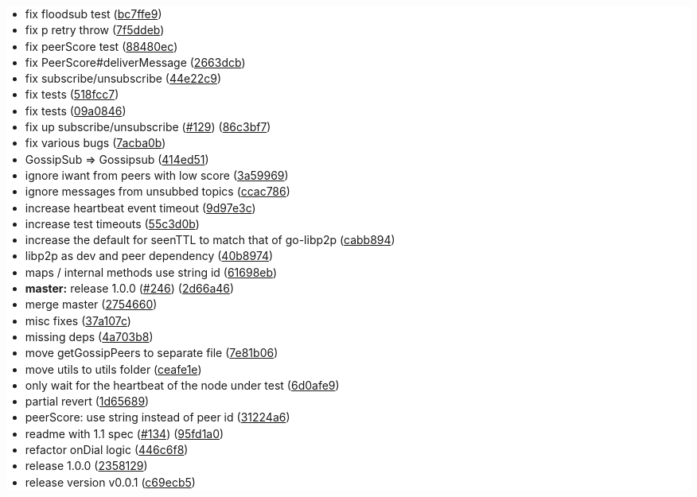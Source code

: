 * fix floodsub test ([bc7ffe9](https://github.com/ChainSafe/js-libp2p-gossipsub/commit/bc7ffe942e8da42a3a6fc9629764dc0dd1c8e761))
* fix p retry throw ([7f5ddeb](https://github.com/ChainSafe/js-libp2p-gossipsub/commit/7f5ddeb0be1e872b2949cb69aff86f910074f5bb))
* fix peerScore test ([88480ec](https://github.com/ChainSafe/js-libp2p-gossipsub/commit/88480ec412e820ee8c546ce3305a36be3d3584f3))
* fix PeerScore#deliverMessage ([2663dcb](https://github.com/ChainSafe/js-libp2p-gossipsub/commit/2663dcbe838fc801ff4612fcccdc277ef3502915))
* fix subscribe/unsubscribe ([44e22c9](https://github.com/ChainSafe/js-libp2p-gossipsub/commit/44e22c9516f22ee052cc991e86d169bda1f13be4))
* fix tests ([518fcc7](https://github.com/ChainSafe/js-libp2p-gossipsub/commit/518fcc7d84f173bb48576fe1d5f80d9630806a96))
* fix tests ([09a0846](https://github.com/ChainSafe/js-libp2p-gossipsub/commit/09a0846cc9210df2ab7756dad3d1d1aa28c6436f))
* fix up subscribe/unsubscribe ([#129](https://github.com/ChainSafe/js-libp2p-gossipsub/issues/129)) ([86c3bf7](https://github.com/ChainSafe/js-libp2p-gossipsub/commit/86c3bf72aada9d490fde0e281fe49ae47751c1d2))
* fix various bugs ([7acba0b](https://github.com/ChainSafe/js-libp2p-gossipsub/commit/7acba0bcd3328d7b54c9dcbebb54db5d95e252c2))
* GossipSub => Gossipsub ([414ed51](https://github.com/ChainSafe/js-libp2p-gossipsub/commit/414ed5170e60f82d97a6efc2d116f2ecac99cb1e))
* ignore iwant from peers with low score ([3a59969](https://github.com/ChainSafe/js-libp2p-gossipsub/commit/3a5996957b13c9fcc4379aae735ca019bd02897b))
* ignore messages from unsubbed topics ([ccac786](https://github.com/ChainSafe/js-libp2p-gossipsub/commit/ccac7868420ef8c7e0df1c6fa0ab2b4618ca96b3))
* increase heartbeat event timeout ([9d97e3c](https://github.com/ChainSafe/js-libp2p-gossipsub/commit/9d97e3c806916825112add478a9bc8306c3b7c21))
* increase test timeouts ([55c3d0b](https://github.com/ChainSafe/js-libp2p-gossipsub/commit/55c3d0b2eeff2ae6471b82860c9a5aa24ca4d8ea))
* increase the default for seenTTL to match that of go-libp2p ([cabb894](https://github.com/ChainSafe/js-libp2p-gossipsub/commit/cabb894996f32f1321b2246a2c073ad331407a33))
* libp2p as dev and peer dependency ([40b8974](https://github.com/ChainSafe/js-libp2p-gossipsub/commit/40b89747522d61c41b32752d25ca7b2c0dce380b))
* maps / internal methods use string id ([61698eb](https://github.com/ChainSafe/js-libp2p-gossipsub/commit/61698eb8c4ec417500f92ca4142e56fff6e11fc6))
* **master:** release 1.0.0 ([#246](https://github.com/ChainSafe/js-libp2p-gossipsub/issues/246)) ([2d66a46](https://github.com/ChainSafe/js-libp2p-gossipsub/commit/2d66a46df42263609deac7032705812bb7e7c13a))
* merge master ([2754660](https://github.com/ChainSafe/js-libp2p-gossipsub/commit/2754660258a6a912421a86cda0422ff0b8711c3b))
* misc fixes ([37a107c](https://github.com/ChainSafe/js-libp2p-gossipsub/commit/37a107cc477d60d3d8dfdfed750c4b12f3a57e83))
* missing deps ([4a703b8](https://github.com/ChainSafe/js-libp2p-gossipsub/commit/4a703b8bc5864af8f75ab14cf2a8505a2a937e54))
* move getGossipPeers to separate file ([7e81b06](https://github.com/ChainSafe/js-libp2p-gossipsub/commit/7e81b066a2682667d35c7479dec18d210efa76c8))
* move utils to utils folder ([ceafe1e](https://github.com/ChainSafe/js-libp2p-gossipsub/commit/ceafe1e5a9f1b90ff3cc0a4ee487247eb6676fcd))
* only wait for the heartbeat of the node under test ([6d0afe9](https://github.com/ChainSafe/js-libp2p-gossipsub/commit/6d0afe9f59050ac4464bc80e8acc4f473982b499))
* partial revert ([1d65689](https://github.com/ChainSafe/js-libp2p-gossipsub/commit/1d65689ed824f0a4e71f357b718db84798e6d820))
* peerScore: use string instead of peer id ([31224a6](https://github.com/ChainSafe/js-libp2p-gossipsub/commit/31224a61c69f825cca2ff2fdc6780447f08e1899))
* readme with 1.1 spec ([#134](https://github.com/ChainSafe/js-libp2p-gossipsub/issues/134)) ([95fd1a0](https://github.com/ChainSafe/js-libp2p-gossipsub/commit/95fd1a0bd605afa719d7a8b6f60fa189c2d7dc43))
* refactor onDial logic ([446c6f8](https://github.com/ChainSafe/js-libp2p-gossipsub/commit/446c6f810017ba0101d832bf944ede484ed50143))
* release 1.0.0 ([2358129](https://github.com/ChainSafe/js-libp2p-gossipsub/commit/2358129eb10f1c1adacc07fd7121e9e28364b39f))
* release version v0.0.1 ([c69ecb5](https://github.com/ChainSafe/js-libp2p-gossipsub/commit/c69ecb5a3aba278cdf275f80749655c10b9a1e4b))